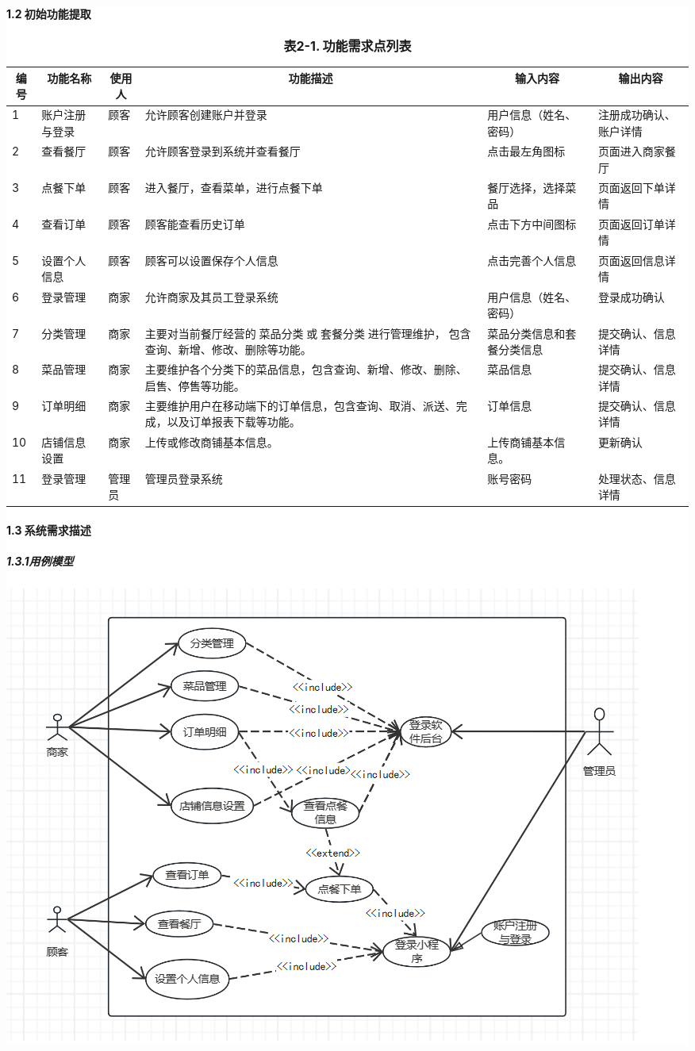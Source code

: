#### 1.2 初始功能提取

<center><b><font size ='3'>表2-1. 功能需求点列表</font></b></center></font>

| 编号 | 功能名称       | 使用人 | 功能描述                                                     | 输入内容                   | 输出内容               |
| ---- | -------------- | ------ | ------------------------------------------------------------ | -------------------------- | ---------------------- |
| 1    | 账户注册与登录 | 顾客   | 允许顾客创建账户并登录                                       | 用户信息（姓名、密码）     | 注册成功确认、账户详情 |
| 2    | 查看餐厅       | 顾客   | 允许顾客登录到系统并查看餐厅                                 | 点击最左角图标             | 页面进入商家餐厅       |
| 3    | 点餐下单       | 顾客   | 进入餐厅，查看菜单，进行点餐下单                             | 餐厅选择，选择菜品         | 页面返回下单详情       |
| 4    | 查看订单       | 顾客   | 顾客能查看历史订单                                           | 点击下方中间图标           | 页面返回订单详情       |
| 5    | 设置个人信息   | 顾客   | 顾客可以设置保存个人信息                                     | 点击完善个人信息           | 页面返回信息详情       |
| 6    | 登录管理       | 商家   | 允许商家及其员工登录系统                                     | 用户信息（姓名、密码）     | 登录成功确认           |
| 7    | 分类管理       | 商家   | 主要对当前餐厅经营的 菜品分类 或 套餐分类 进行管理维护， 包含查询、新增、修改、删除等功能。 | 菜品分类信息和套餐分类信息 | 提交确认、信息详情     |
| 8    | 菜品管理       | 商家   | 主要维护各个分类下的菜品信息，包含查询、新增、修改、删除、启售、停售等功能。 | 菜品信息                   | 提交确认、信息详情     |
| 9    | 订单明细       | 商家   | 主要维护用户在移动端下的订单信息，包含查询、取消、派送、完成，以及订单报表下载等功能。 | 订单信息                   | 提交确认、信息详情     |
| 10   | 店铺信息设置   | 商家   | 上传或修改商铺基本信息。                                     | 上传商铺基本信息。         | 更新确认               |
| 11   | 登录管理       | 管理员 | 管理员登录系统                                               | 账号密码                   | 处理状态、信息详情     |

#### 1.3 系统需求描述 

##### 1.3.1用例模型

![](./《外卖订餐系统的设计与实现》.assets/QQ图片20231225035524-1703811615457-11.png)
